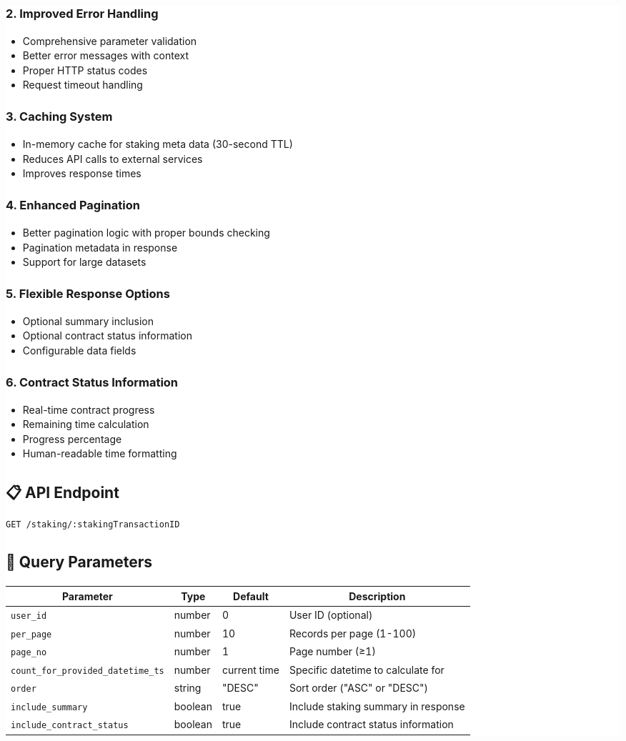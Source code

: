 ### 2. **Improved Error Handling**
- Comprehensive parameter validation
- Better error messages with context
- Proper HTTP status codes
- Request timeout handling

### 3. **Caching System**
- In-memory cache for staking meta data (30-second TTL)
- Reduces API calls to external services
- Improves response times

### 4. **Enhanced Pagination**
- Better pagination logic with proper bounds checking
- Pagination metadata in response
- Support for large datasets

### 5. **Flexible Response Options**
- Optional summary inclusion
- Optional contract status information
- Configurable data fields

### 6. **Contract Status Information**
- Real-time contract progress
- Remaining time calculation
- Progress percentage
- Human-readable time formatting

## 📋 API Endpoint

```
GET /staking/:stakingTransactionID
```

## 🔧 Query Parameters

| Parameter | Type | Default | Description |
|-----------|------|---------|-------------|
| `user_id` | number | 0 | User ID (optional) |
| `per_page` | number | 10 | Records per page (1-100) |
| `page_no` | number | 1 | Page number (≥1) |
| `count_for_provided_datetime_ts` | number | current time | Specific datetime to calculate for |
| `order` | string | "DESC" | Sort order ("ASC" or "DESC") |
| `include_summary` | boolean | true | Include staking summary in response |
| `include_contract_status` | boolean | true | Include contract status information |
